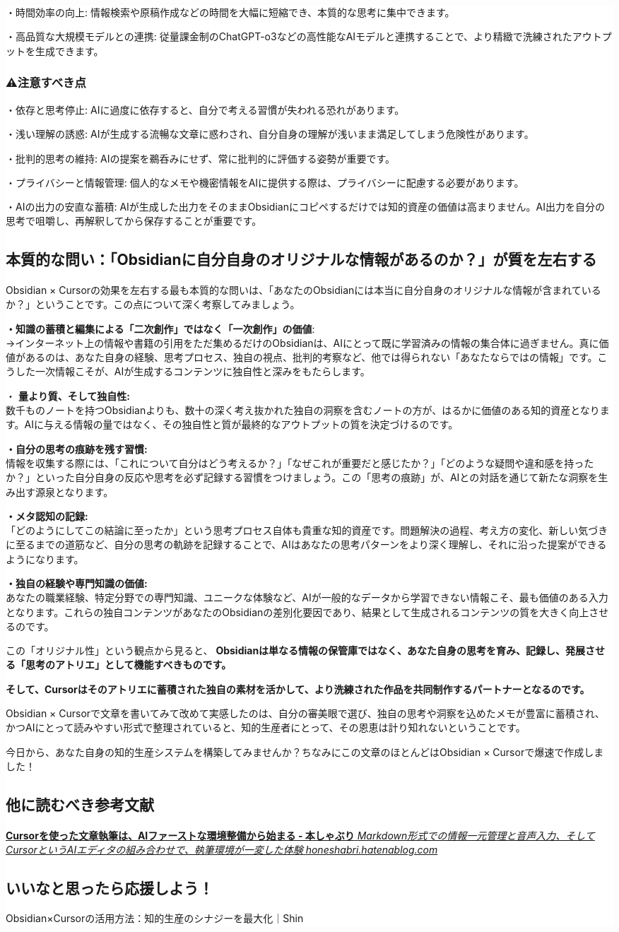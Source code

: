 ・時間効率の向上: 情報検索や原稿作成などの時間を大幅に短縮でき、本質的な思考に集中できます。  
  
・高品質な大規模モデルとの連携: 従量課金制のChatGPT-o3などの高性能なAIモデルと連携することで、より精緻で洗練されたアウトプットを生成できます。

### ⚠️注意すべき点

・依存と思考停止: AIに過度に依存すると、自分で考える習慣が失われる恐れがあります。  
  
・浅い理解の誘惑: AIが生成する流暢な文章に惑わされ、自分自身の理解が浅いまま満足してしまう危険性があります。  
  
・批判的思考の維持: AIの提案を鵜呑みにせず、常に批判的に評価する姿勢が重要です。  
  
・プライバシーと情報管理: 個人的なメモや機密情報をAIに提供する際は、プライバシーに配慮する必要があります。  
  
・AIの出力の安直な蓄積: AIが生成した出力をそのままObsidianにコピペするだけでは知的資産の価値は高まりません。AI出力を自分の思考で咀嚼し、再解釈してから保存することが重要です。

## 本質的な問い：「Obsidianに自分自身のオリジナルな情報があるのか？」が質を左右する

Obsidian × Cursorの効果を左右する最も本質的な問いは、「あなたのObsidianには本当に自分自身のオリジナルな情報が含まれているか？」ということです。この点について深く考察してみましょう。

**・知識の蓄積と編集による「二次創作」ではなく「一次創作」の価値**:  
→インターネット上の情報や書籍の引用をただ集めるだけのObsidianは、AIにとって既に学習済みの情報の集合体に過ぎません。真に価値があるのは、あなた自身の経験、思考プロセス、独自の視点、批判的考察など、他では得られない「あなたならではの情報」です。こうした一次情報こそが、AIが生成するコンテンツに独自性と深みをもたらします。

・ **量より質、そして独自性:**  
数千ものノートを持つObsidianよりも、数十の深く考え抜かれた独自の洞察を含むノートの方が、はるかに価値のある知的資産となります。AIに与える情報の量ではなく、その独自性と質が最終的なアウトプットの質を決定づけるのです。

**・自分の思考の痕跡を残す習慣:**  
情報を収集する際には、「これについて自分はどう考えるか？」「なぜこれが重要だと感じたか？」「どのような疑問や違和感を持ったか？」といった自分自身の反応や思考を必ず記録する習慣をつけましょう。この「思考の痕跡」が、AIとの対話を通じて新たな洞察を生み出す源泉となります。

**・メタ認知の記録:**  
「どのようにしてこの結論に至ったか」という思考プロセス自体も貴重な知的資産です。問題解決の過程、考え方の変化、新しい気づきに至るまでの道筋など、自分の思考の軌跡を記録することで、AIはあなたの思考パターンをより深く理解し、それに沿った提案ができるようになります。

**・独自の経験や専門知識の価値:**  
あなたの職業経験、特定分野での専門知識、ユニークな体験など、AIが一般的なデータから学習できない情報こそ、最も価値のある入力となります。これらの独自コンテンツがあなたのObsidianの差別化要因であり、結果として生成されるコンテンツの質を大きく向上させるのです。

この「オリジナル性」という観点から見ると、 **Obsidianは単なる情報の保管庫ではなく、あなた自身の思考を育み、記録し、発展させる「思考のアトリエ」として機能すべきものです。**

**そして、Cursorはそのアトリエに蓄積された独自の素材を活かして、より洗練された作品を共同制作するパートナーとなるのです。**

Obsidian × Cursorで文章を書いてみて改めて実感したのは、自分の審美眼で選び、独自の思考や洞察を込めたメモが豊富に蓄積され、かつAIにとって読みやすい形式で整理されていると、知的生産者にとって、その恩恵は計り知れないということです。

今日から、あなた自身の知的生産システムを構築してみませんか？ちなみにこの文章のほとんどはObsidian × Cursorで爆速で作成しました！

## 他に読むべき参考文献

[**Cursorを使った文章執筆は、AIファーストな環境整備から始まる - 本しゃぶり** *Markdown形式での情報一元管理と音声入力、そしてCursorというAIエディタの組み合わせで、執筆環境が一変した体験* *honeshabri.hatenablog.com*](https://honeshabri.hatenablog.com/entry/cursor_markdown_ecosystem)

  

## いいなと思ったら応援しよう！

Obsidian×Cursorの活用方法：知的生産のシナジーを最大化｜Shin